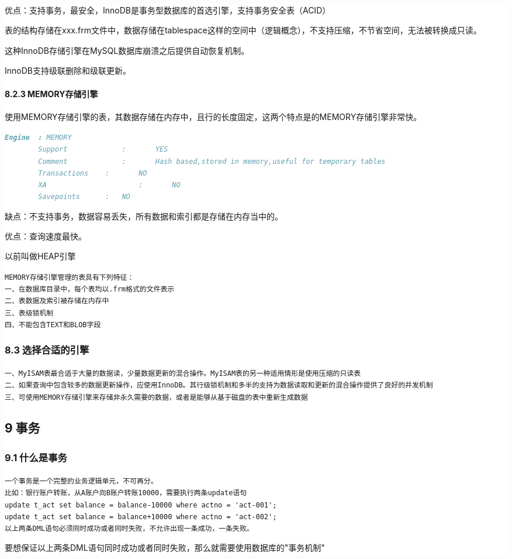 优点：支持事务，最安全，InnoDB是事务型数据库的首选引擎，支持事务安全表（ACID）

表的结构存储在xxx.frm文件中，数据存储在tablespace这样的空间中（逻辑概念），不支持压缩，不节省空间，无法被转换成只读。

这种InnoDB存储引擎在MySQL数据库崩溃之后提供自动恢复机制。

InnoDB支持级联删除和级联更新。

#### 8.2.3 MEMORY存储引擎

使用MEMORY存储引擎的表，其数据存储在内存中，且行的长度固定，这两个特点是的MEMORY存储引擎非常快。

```markdown
Engine	: MEMORY
		Support				:		YES
		Comment				:		Hash based,stored in memory,useful for temporary tables
		Transactions	:		NO
		XA						:		NO
		Savepoints		: 	NO
```

缺点：不支持事务，数据容易丢失，所有数据和索引都是存储在内存当中的。

优点：查询速度最快。

以前叫做HEAP引擎

```markdown
MEMORY存储引擎管理的表具有下列特征：
一、在数据库目录中，每个表均以.frm格式的文件表示
二、表数据及索引被存储在内存中
三、表级锁机制
四、不能包含TEXT和BLOB字段
```

### 8.3 选择合适的引擎

```markdown
一、MyISAM表最合适于大量的数据读，少量数据更新的混合操作。MyISAM表的另一种适用情形是使用压缩的只读表
二、如果查询中包含较多的数据更新操作，应使用InnoDB。其行级锁机制和多半的支持为数据读取和更新的混合操作提供了良好的并发机制
三、可使用MEMORY存储引擎来存储非永久需要的数据，或者是能够从基于磁盘的表中重新生成数据
```



## 9 事务

### 9.1 什么是事务

```markdown
一个事务是一个完整的业务逻辑单元，不可再分。
比如：银行账户转账，从A账户向B账户转账10000，需要执行两条update语句
update t_act set balance = balance-10000 where actno = 'act-001';
update t_act set balance = balance+10000 where actno = 'act-002';
以上两条DML语句必须同时成功或者同时失败，不允许出现一条成功，一条失败。
```

要想保证以上两条DML语句同时成功或者同时失败，那么就需要使用数据库的"事务机制"
